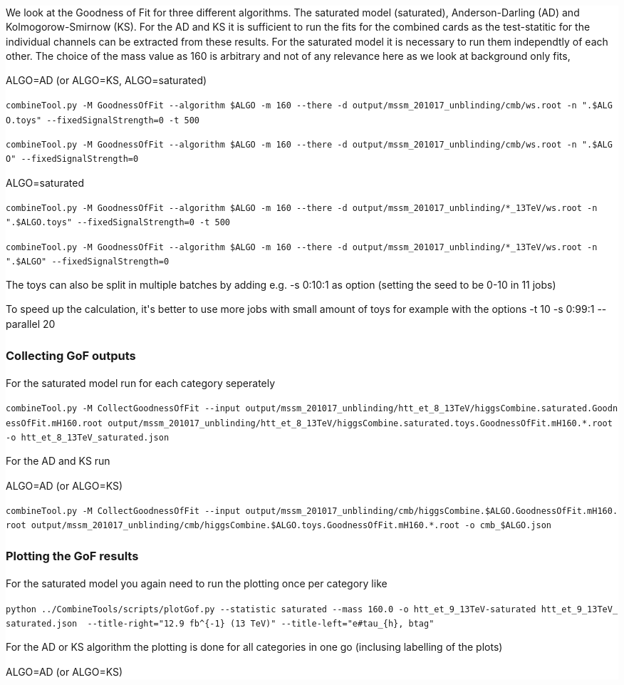 We look at the Goodness of Fit for three different algorithms. The saturated model (saturated), Anderson-Darling (AD) and Kolmogorow-Smirnow (KS).
For the AD and KS it is sufficient to run the fits for the combined cards as the test-statitic for the individual channels can be extracted from these results. For the saturated model it is necessary to run them independtly of each other.
The choice of the mass value as 160 is arbitrary and not of any relevance here as we look at background only fits,

ALGO=AD (or ALGO=KS, ALGO=saturated)

`combineTool.py -M GoodnessOfFit --algorithm $ALGO -m 160 --there -d output/mssm_201017_unblinding/cmb/ws.root -n ".$ALGO.toys" --fixedSignalStrength=0 -t 500`

`combineTool.py -M GoodnessOfFit --algorithm $ALGO -m 160 --there -d output/mssm_201017_unblinding/cmb/ws.root -n ".$ALGO" --fixedSignalStrength=0`

ALGO=saturated

`combineTool.py -M GoodnessOfFit --algorithm $ALGO -m 160 --there -d output/mssm_201017_unblinding/*_13TeV/ws.root -n ".$ALGO.toys" --fixedSignalStrength=0 -t 500`

`combineTool.py -M GoodnessOfFit --algorithm $ALGO -m 160 --there -d output/mssm_201017_unblinding/*_13TeV/ws.root -n ".$ALGO" --fixedSignalStrength=0`

The toys can also be split in multiple batches by adding e.g. -s 0:10:1 as option (setting the seed to be 0-10 in 11 jobs)

To speed up the calculation, it's better to use more jobs with small amount of toys for example with the options -t 10 -s 0:99:1 --parallel 20

### Collecting GoF outputs

For the saturated model run for each category seperately

`combineTool.py -M CollectGoodnessOfFit --input output/mssm_201017_unblinding/htt_et_8_13TeV/higgsCombine.saturated.GoodnessOfFit.mH160.root output/mssm_201017_unblinding/htt_et_8_13TeV/higgsCombine.saturated.toys.GoodnessOfFit.mH160.*.root -o htt_et_8_13TeV_saturated.json`

For the AD and KS run

ALGO=AD (or ALGO=KS)

`combineTool.py -M CollectGoodnessOfFit --input output/mssm_201017_unblinding/cmb/higgsCombine.$ALGO.GoodnessOfFit.mH160.root output/mssm_201017_unblinding/cmb/higgsCombine.$ALGO.toys.GoodnessOfFit.mH160.*.root -o cmb_$ALGO.json`

### Plotting the GoF results

For the saturated model you again need to run the plotting once per category like

`python ../CombineTools/scripts/plotGof.py --statistic saturated --mass 160.0 -o htt_et_9_13TeV-saturated htt_et_9_13TeV_saturated.json  --title-right="12.9 fb^{-1} (13 TeV)" --title-left="e#tau_{h}, btag"`

For the AD or KS algorithm the plotting is done for all categories in one go (inclusing labelling of the plots)

ALGO=AD (or ALGO=KS)
